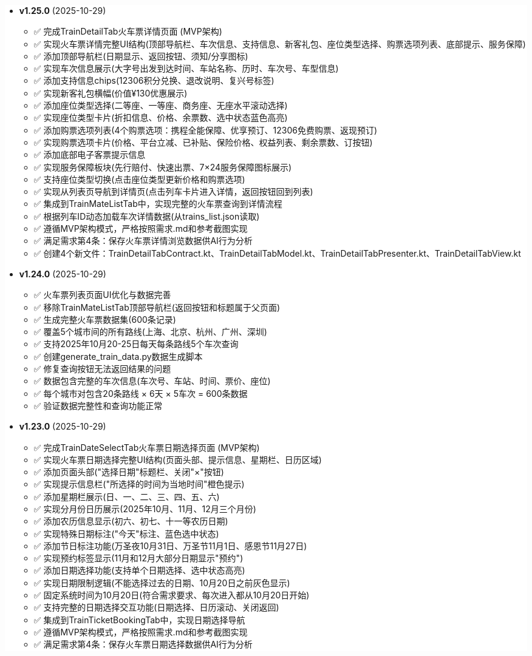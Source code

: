 - **v1.25.0** (2025-10-29)
  - ✅ 完成TrainDetailTab火车票详情页面 (MVP架构)
  - ✅ 实现火车票详情完整UI结构(顶部导航栏、车次信息、支持信息、新客礼包、座位类型选择、购票选项列表、底部提示、服务保障)
  - ✅ 添加顶部导航栏(日期显示、返回按钮、须知/分享图标)
  - ✅ 实现车次信息展示(大字号出发到达时间、车站名称、历时、车次号、车型信息)
  - ✅ 添加支持信息chips(12306积分兑换、退改说明、复兴号标签)
  - ✅ 实现新客礼包横幅(价值¥130优惠展示)
  - ✅ 添加座位类型选择(二等座、一等座、商务座、无座水平滚动选择)
  - ✅ 实现座位类型卡片(折扣信息、价格、余票数、选中状态蓝色高亮)
  - ✅ 添加购票选项列表(4个购票选项：携程全能保障、优享预订、12306免费购票、返现预订)
  - ✅ 实现购票选项卡片(价格、平台立减、已补贴、保险价格、权益列表、剩余票数、订按钮)
  - ✅ 添加底部电子客票提示信息
  - ✅ 实现服务保障板块(先行赔付、快速出票、7×24服务保障图标展示)
  - ✅ 支持座位类型切换(点击座位类型更新价格和购票选项)
  - ✅ 实现从列表页导航到详情页(点击列车卡片进入详情，返回按钮回到列表)
  - ✅ 集成到TrainMateListTab中，实现完整的火车票查询到详情流程
  - ✅ 根据列车ID动态加载车次详情数据(从trains_list.json读取)
  - ✅ 遵循MVP架构模式，严格按照需求.md和参考截图实现
  - ✅ 满足需求第4条：保存火车票详情浏览数据供AI行为分析
  - ✅ 创建4个新文件：TrainDetailTabContract.kt、TrainDetailTabModel.kt、TrainDetailTabPresenter.kt、TrainDetailTabView.kt

- **v1.24.0** (2025-10-29)
  - ✅ 火车票列表页面UI优化与数据完善
  - ✅ 移除TrainMateListTab顶部导航栏(返回按钮和标题属于父页面)
  - ✅ 生成完整火车票数据集(600条记录)
  - ✅ 覆盖5个城市间的所有路线(上海、北京、杭州、广州、深圳)
  - ✅ 支持2025年10月20-25日每天每条路线5个车次查询
  - ✅ 创建generate_train_data.py数据生成脚本
  - ✅ 修复查询按钮无法返回结果的问题
  - ✅ 数据包含完整的车次信息(车次号、车站、时间、票价、座位)
  - ✅ 每个城市对包含20条路线 × 6天 × 5车次 = 600条数据
  - ✅ 验证数据完整性和查询功能正常

- **v1.23.0** (2025-10-29)
  - ✅ 完成TrainDateSelectTab火车票日期选择页面 (MVP架构)
  - ✅ 实现火车票日期选择完整UI结构(页面头部、提示信息、星期栏、日历区域)
  - ✅ 添加页面头部("选择日期"标题栏、关闭"×"按钮)
  - ✅ 实现提示信息栏("所选择的时间为当地时间"橙色提示)
  - ✅ 添加星期栏展示(日、一、二、三、四、五、六)
  - ✅ 实现分月份日历展示(2025年10月、11月、12月三个月份)
  - ✅ 添加农历信息显示(初六、初七、十一等农历日期)
  - ✅ 实现特殊日期标注("今天"标注、蓝色选中状态)
  - ✅ 添加节日标注功能(万圣夜10月31日、万圣节11月1日、感恩节11月27日)
  - ✅ 实现预约标签显示(11月和12月大部分日期显示"预约")
  - ✅ 添加日期选择功能(支持单个日期选择、选中状态高亮)
  - ✅ 实现日期限制逻辑(不能选择过去的日期、10月20日之前灰色显示)
  - ✅ 固定系统时间为10月20日(符合需求要求、每次进入都从10月20日开始)
  - ✅ 支持完整的日期选择交互功能(日期选择、日历滚动、关闭返回)
  - ✅ 集成到TrainTicketBookingTab中，实现日期选择导航
  - ✅ 遵循MVP架构模式，严格按照需求.md和参考截图实现
  - ✅ 满足需求第4条：保存火车票日期选择数据供AI行为分析
